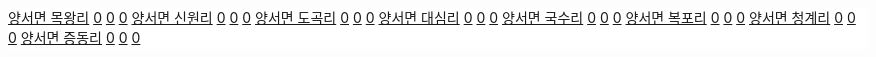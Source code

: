 
  <tr class="item">
    <td><a href="경기도양평군양서면목왕리">양서면 목왕리</a></td>
    <td><a href="경기도양평군양서면목왕리">0</a></td>
    <td><a href="경기도양평군양서면목왕리">0</a></td>
    <td><a href="경기도양평군양서면목왕리">0</a></td>
  </tr>
    

  <tr class="item">
    <td><a href="경기도양평군양서면신원리">양서면 신원리</a></td>
    <td><a href="경기도양평군양서면신원리">0</a></td>
    <td><a href="경기도양평군양서면신원리">0</a></td>
    <td><a href="경기도양평군양서면신원리">0</a></td>
  </tr>
    

  <tr class="item">
    <td><a href="경기도양평군양서면도곡리">양서면 도곡리</a></td>
    <td><a href="경기도양평군양서면도곡리">0</a></td>
    <td><a href="경기도양평군양서면도곡리">0</a></td>
    <td><a href="경기도양평군양서면도곡리">0</a></td>
  </tr>
    

  <tr class="item">
    <td><a href="경기도양평군양서면대심리">양서면 대심리</a></td>
    <td><a href="경기도양평군양서면대심리">0</a></td>
    <td><a href="경기도양평군양서면대심리">0</a></td>
    <td><a href="경기도양평군양서면대심리">0</a></td>
  </tr>
    

  <tr class="item">
    <td><a href="경기도양평군양서면국수리">양서면 국수리</a></td>
    <td><a href="경기도양평군양서면국수리">0</a></td>
    <td><a href="경기도양평군양서면국수리">0</a></td>
    <td><a href="경기도양평군양서면국수리">0</a></td>
  </tr>
    

  <tr class="item">
    <td><a href="경기도양평군양서면복포리">양서면 복포리</a></td>
    <td><a href="경기도양평군양서면복포리">0</a></td>
    <td><a href="경기도양평군양서면복포리">0</a></td>
    <td><a href="경기도양평군양서면복포리">0</a></td>
  </tr>
    

  <tr class="item">
    <td><a href="경기도양평군양서면청계리">양서면 청계리</a></td>
    <td><a href="경기도양평군양서면청계리">0</a></td>
    <td><a href="경기도양평군양서면청계리">0</a></td>
    <td><a href="경기도양평군양서면청계리">0</a></td>
  </tr>
    

  <tr class="item">
    <td><a href="경기도양평군양서면증동리">양서면 증동리</a></td>
    <td><a href="경기도양평군양서면증동리">0</a></td>
    <td><a href="경기도양평군양서면증동리">0</a></td>
    <td><a href="경기도양평군양서면증동리">0</a></td>
  </tr>
    